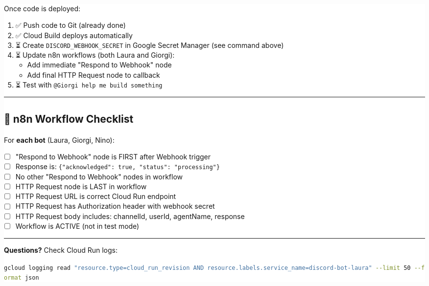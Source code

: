 Once code is deployed:

1. ✅ Push code to Git (already done)
2. ✅ Cloud Build deploys automatically
3. ⏳ Create `DISCORD_WEBHOOK_SECRET` in Google Secret Manager (see command above)
4. ⏳ Update n8n workflows (both Laura and Giorgi):
   - Add immediate "Respond to Webhook" node
   - Add final HTTP Request node to callback
5. ⏳ Test with `@Giorgi help me build something`

---

## 📝 n8n Workflow Checklist

For **each bot** (Laura, Giorgi, Nino):

- [ ] "Respond to Webhook" node is FIRST after Webhook trigger
- [ ] Response is: `{"acknowledged": true, "status": "processing"}`
- [ ] No other "Respond to Webhook" nodes in workflow
- [ ] HTTP Request node is LAST in workflow
- [ ] HTTP Request URL is correct Cloud Run endpoint
- [ ] HTTP Request has Authorization header with webhook secret
- [ ] HTTP Request body includes: channelId, userId, agentName, response
- [ ] Workflow is ACTIVE (not in test mode)

---

**Questions?** Check Cloud Run logs:
```bash
gcloud logging read "resource.type=cloud_run_revision AND resource.labels.service_name=discord-bot-laura" --limit 50 --format json
```

